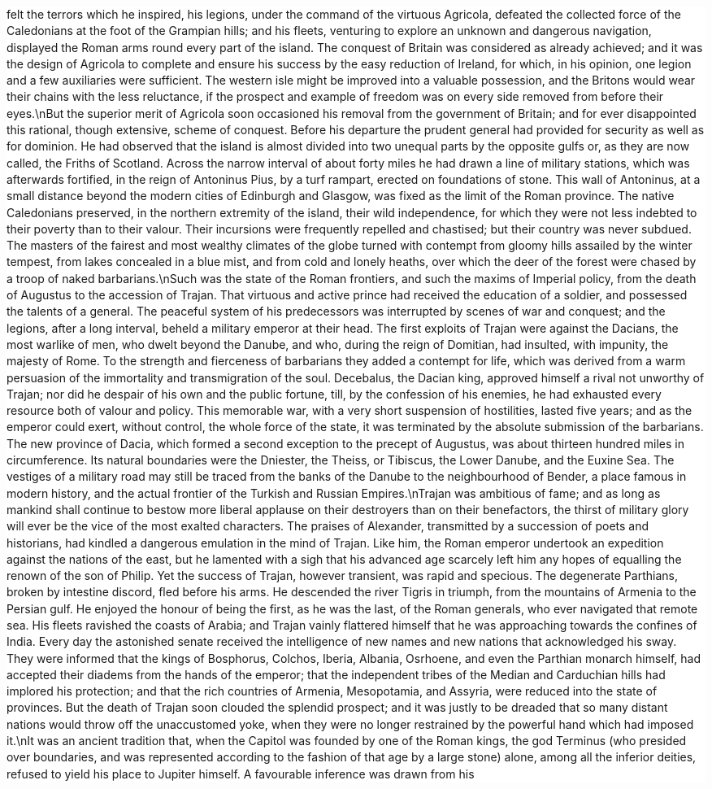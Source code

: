 felt the terrors which he inspired, his legions, under the command of the virtuous Agricola, defeated the collected force of the Caledonians at the foot of the Grampian hills; and his fleets, venturing to explore an unknown and dangerous navigation, displayed the Roman arms round every part of the island. The conquest of Britain was considered as already achieved; and it was the design of Agricola to complete and ensure his success by the easy reduction of Ireland, for which, in his opinion, one legion and a few auxiliaries were sufficient. The western isle might be improved into a valuable possession, and the Britons would wear their chains with the less reluctance, if the prospect and example of freedom was on every side removed from before their eyes.\nBut the superior merit of Agricola soon occasioned his removal from the government of Britain; and for ever disappointed this rational, though extensive, scheme of conquest. Before his departure the prudent general had provided for security as well as for dominion. He had observed that the island is almost divided into two unequal parts by the opposite gulfs or, as they are now called, the Friths of Scotland. Across the narrow interval of about forty miles he had drawn a line of military stations, which was afterwards fortified, in the reign of Antoninus Pius, by a turf rampart, erected on foundations of stone. This wall of Antoninus, at a small  distance beyond the modern cities of Edinburgh and Glasgow, was fixed as the limit of the Roman province. The native Caledonians preserved, in the northern extremity of the island, their wild independence, for which they were not less indebted to their poverty than to their valour. Their incursions were frequently repelled and chastised; but their country was never subdued. The masters of the fairest and most wealthy climates of the globe turned with contempt from gloomy hills assailed by the winter tempest, from lakes concealed in a blue mist, and from cold and lonely heaths, over which the deer of the forest were chased by a troop of naked barbarians.\nSuch was the state of the Roman frontiers, and such the maxims of Imperial policy, from the death of Augustus to the accession of Trajan. That virtuous and active prince had received the education of a soldier, and possessed the talents of a general. The peaceful system of his predecessors was interrupted by scenes of war and conquest; and the legions, after a long interval, beheld a military emperor at their head. The first exploits of Trajan were against the Dacians, the most warlike of men, who dwelt beyond the Danube, and who, during the reign of Domitian, had insulted, with impunity, the majesty of Rome. To the strength and fierceness of barbarians they added a contempt for life, which was derived from a warm persuasion of the immortality and transmigration of the soul. Decebalus, the Dacian king, approved  himself a rival not unworthy of Trajan; nor did he despair of his own and the public fortune, till, by the confession of his enemies, he had exhausted every resource both of valour and policy. This memorable war, with a very short suspension of hostilities, lasted five years; and as the emperor could exert, without control, the whole force of the state, it was terminated by the absolute submission of the barbarians. The new province of Dacia, which formed a second exception to the precept of Augustus, was about thirteen hundred miles in circumference. Its natural boundaries were the Dniester, the Theiss, or Tibiscus, the Lower Danube, and the Euxine Sea. The vestiges of a military road may still be traced from the banks of the Danube to the neighbourhood of Bender, a place famous in modern history, and the actual frontier of the Turkish and Russian Empires.\nTrajan was ambitious of fame; and as long as mankind shall continue to bestow more liberal applause on their destroyers than on their benefactors, the thirst of military glory will ever be the vice of the most exalted characters. The praises of Alexander, transmitted by a succession of poets and historians, had kindled a dangerous emulation in the mind of Trajan. Like him, the Roman emperor undertook an expedition against the nations of the east, but he lamented with a sigh that his advanced age scarcely left him any hopes of equalling the renown of the son of Philip.  Yet the success of Trajan, however transient, was rapid and specious. The degenerate Parthians, broken by intestine discord, fled before his arms. He descended the river Tigris in triumph, from the mountains of Armenia to the Persian gulf. He enjoyed the honour of being the first, as he was the last, of the Roman generals, who ever navigated that remote sea. His fleets ravished the coasts of Arabia; and Trajan vainly flattered himself that he was approaching towards the confines of India. Every day the astonished senate received the intelligence of new names and new nations that acknowledged his sway. They were informed that the kings of Bosphorus, Colchos, Iberia, Albania, Osrhoene, and even the Parthian monarch himself, had accepted their diadems from the hands of the emperor; that the independent tribes of the Median and Carduchian hills had implored his protection; and that the rich countries of Armenia, Mesopotamia, and Assyria, were reduced into the state of provinces. But the death of Trajan soon clouded the splendid prospect; and it was justly to be dreaded that so many distant nations would throw off the unaccustomed yoke, when they were no longer restrained by the powerful hand which had imposed it.\nIt was an ancient tradition that, when the Capitol was founded by one of the Roman kings, the god Terminus (who presided over boundaries, and was represented according to the fashion of that age by a large stone) alone, among all the inferior deities, refused to yield his place to Jupiter himself. A favourable inference was drawn from his
